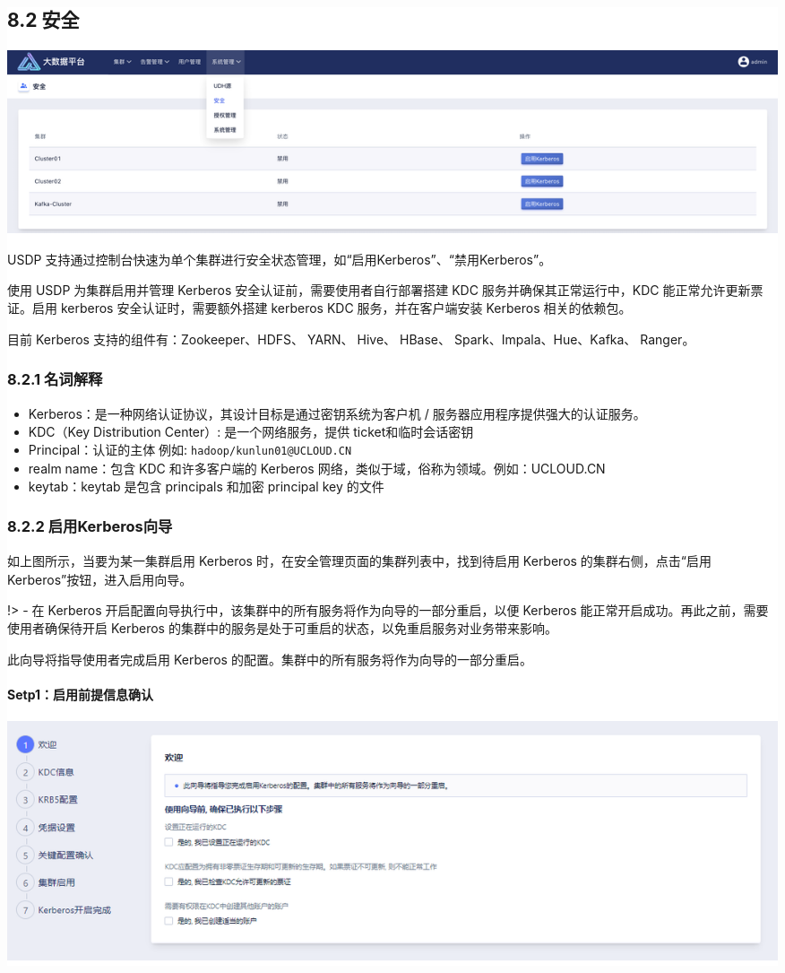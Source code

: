 ## 8.2 安全

![](../../../images/3.0.0-unopened/userguide/sys_mgt/kerberos/1825465628.png)

USDP 支持通过控制台快速为单个集群进行安全状态管理，如“启用Kerberos”、“禁用Kerberos”。

使用 USDP 为集群启用并管理 Kerberos 安全认证前，需要使用者自行部署搭建 KDC 服务并确保其正常运行中，KDC 能正常允许更新票证。启用 kerberos 安全认证时，需要额外搭建 kerberos KDC 服务，并在客户端安装 Kerberos 相关的依赖包。

目前 Kerberos 支持的组件有：Zookeeper、HDFS、 YARN、 Hive、 HBase、 Spark、Impala、Hue、Kafka、 Ranger。

### 8.2.1 名词解释

- Kerberos：是一种网络认证协议，其设计目标是通过密钥系统为客户机 / 服务器应用程序提供强大的认证服务。
- KDC（Key Distribution Center）: 是一个网络服务，提供 ticket和临时会话密钥
- Principal：认证的主体 例如: `hadoop/kunlun01@UCLOUD.CN`
- realm name：包含 KDC 和许多客户端的 Kerberos 网络，类似于域，俗称为领域。例如：UCLOUD.CN
- keytab：keytab 是包含 principals 和加密 principal key 的文件

### 8.2.2 启用Kerberos向导

如上图所示，当要为某一集群启用 Kerberos 时，在安全管理页面的集群列表中，找到待启用 Kerberos 的集群右侧，点击“启用 Kerberos”按钮，进入启用向导。

!> - 在 Kerberos 开启配置向导执行中，该集群中的所有服务将作为向导的一部分重启，以便 Kerberos 能正常开启成功。再此之前，需要使用者确保待开启 Kerberos 的集群中的服务是处于可重启的状态，以免重启服务对业务带来影响。

此向导将指导使用者完成启用 Kerberos 的配置。集群中的所有服务将作为向导的一部分重启。

#### Setp1：启用前提信息确认

![](../../../images/3.0.0-unopened/userguide/sys_mgt/kerberos/1181415981.png)
